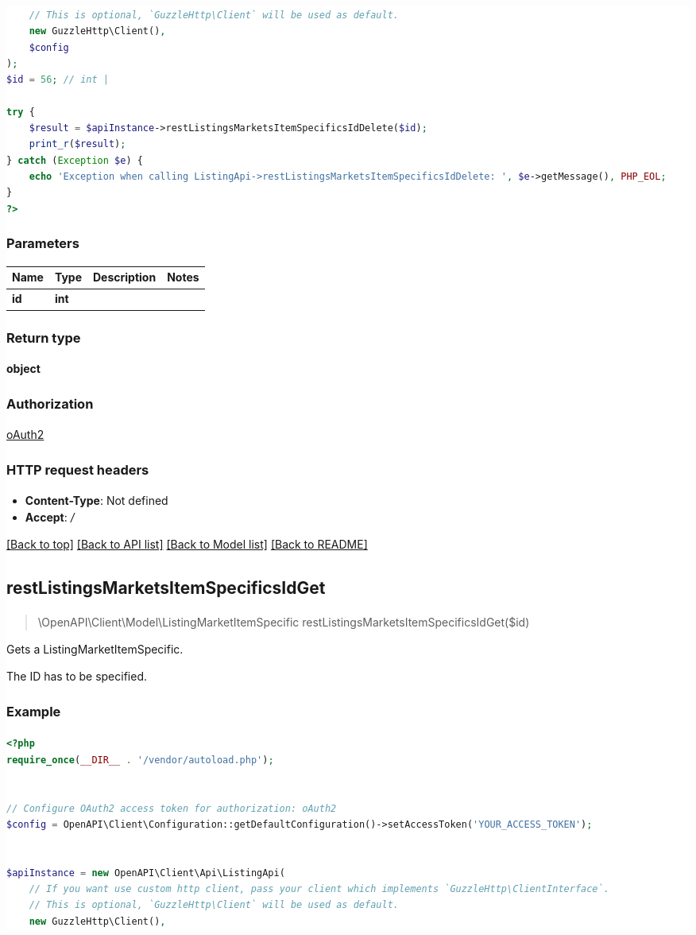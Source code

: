 ```php
    // This is optional, `GuzzleHttp\Client` will be used as default.
    new GuzzleHttp\Client(),
    $config
);
$id = 56; // int | 

try {
    $result = $apiInstance->restListingsMarketsItemSpecificsIdDelete($id);
    print_r($result);
} catch (Exception $e) {
    echo 'Exception when calling ListingApi->restListingsMarketsItemSpecificsIdDelete: ', $e->getMessage(), PHP_EOL;
}
?>
```

### Parameters


Name | Type | Description  | Notes
------------- | ------------- | ------------- | -------------
 **id** | **int**|  |

### Return type

**object**

### Authorization

[oAuth2](../../README.md#oAuth2)

### HTTP request headers

- **Content-Type**: Not defined
- **Accept**: */*

[[Back to top]](#) [[Back to API list]](../../README.md#documentation-for-api-endpoints)
[[Back to Model list]](../../README.md#documentation-for-models)
[[Back to README]](../../README.md)


## restListingsMarketsItemSpecificsIdGet

> \OpenAPI\Client\Model\ListingMarketItemSpecific restListingsMarketsItemSpecificsIdGet($id)

Gets a ListingMarketItemSpecific.

The ID has to be specified.

### Example

```php
<?php
require_once(__DIR__ . '/vendor/autoload.php');


// Configure OAuth2 access token for authorization: oAuth2
$config = OpenAPI\Client\Configuration::getDefaultConfiguration()->setAccessToken('YOUR_ACCESS_TOKEN');


$apiInstance = new OpenAPI\Client\Api\ListingApi(
    // If you want use custom http client, pass your client which implements `GuzzleHttp\ClientInterface`.
    // This is optional, `GuzzleHttp\Client` will be used as default.
    new GuzzleHttp\Client(),
```